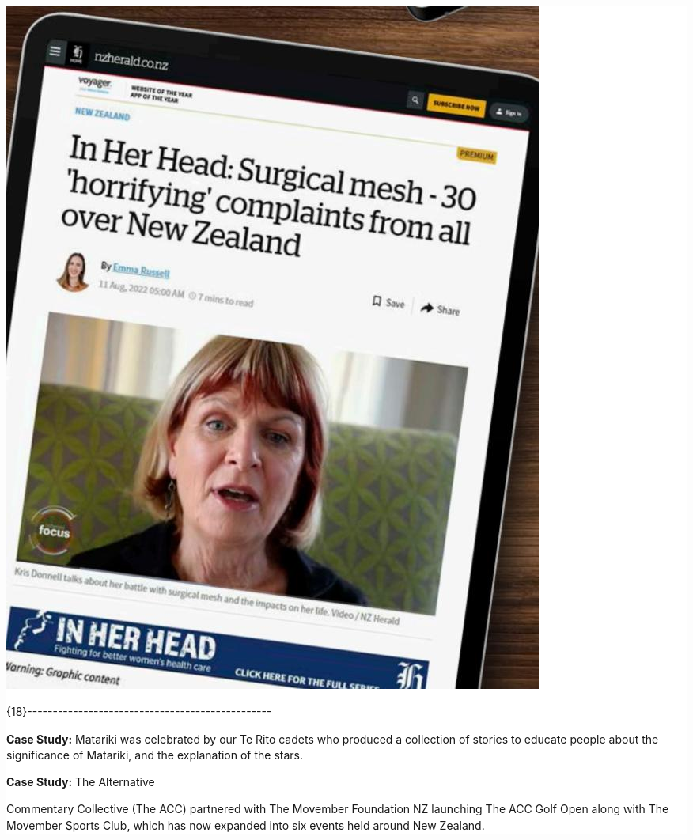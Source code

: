 ![](_page_17_Picture_4.jpeg)

{18}------------------------------------------------

**Case Study:** Matariki was celebrated by our Te Rito cadets who produced a collection of stories to educate people about the significance of Matariki, and the explanation of the stars.

**Case Study:** The Alternative

Commentary Collective (The ACC) partnered with The Movember Foundation NZ launching The ACC Golf Open along with The Movember Sports Club, which has now expanded into six events held around New Zealand.
